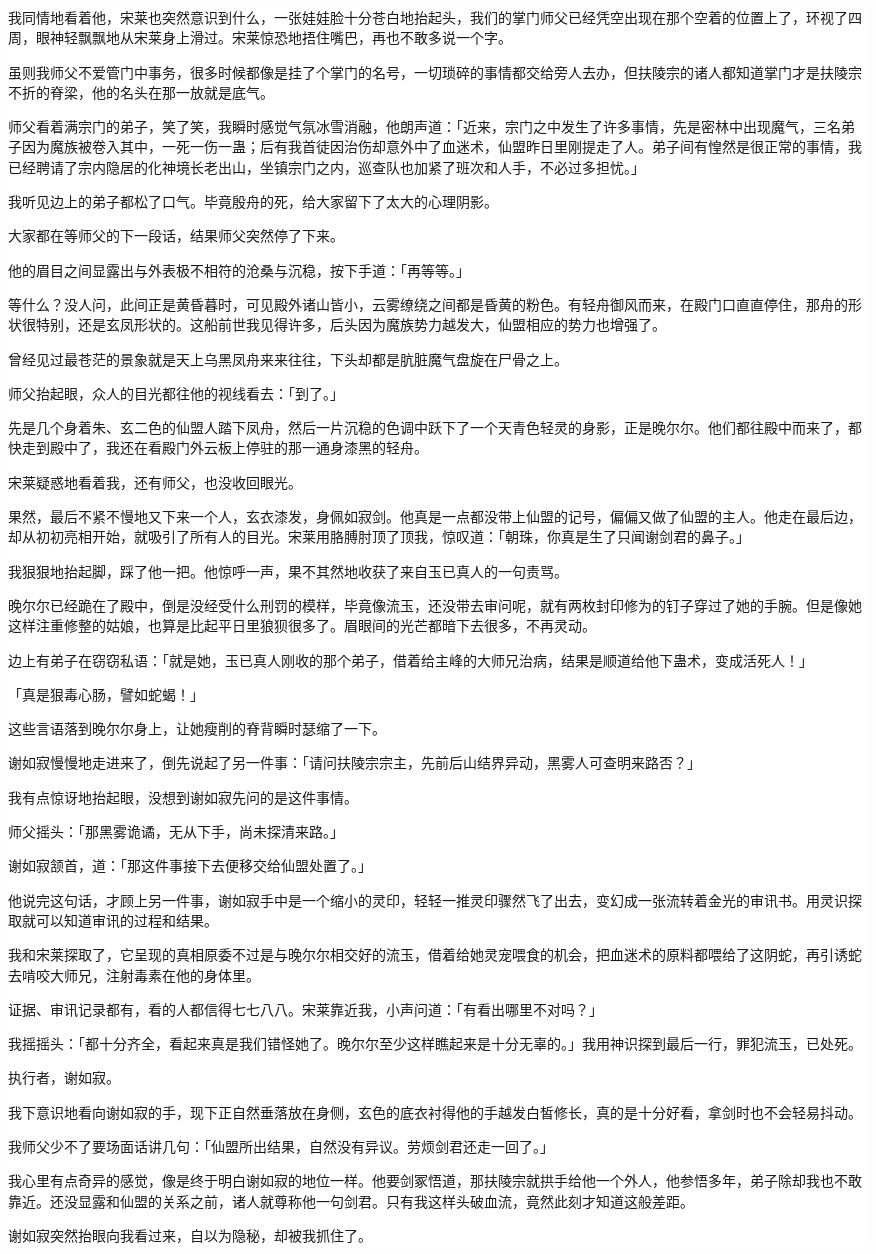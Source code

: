 我同情地看着他，宋莱也突然意识到什么，一张娃娃脸十分苍白地抬起头，我们的掌门师父已经凭空出现在那个空着的位置上了，环视了四周，眼神轻飘飘地从宋莱身上滑过。宋莱惊恐地捂住嘴巴，再也不敢多说一个字。

虽则我师父不爱管门中事务，很多时候都像是挂了个掌门的名号，一切琐碎的事情都交给旁人去办，但扶陵宗的诸人都知道掌门才是扶陵宗不折的脊梁，他的名头在那一放就是底气。

师父看着满宗门的弟子，笑了笑，我瞬时感觉气氛冰雪消融，他朗声道：「近来，宗门之中发生了许多事情，先是密林中出现魔气，三名弟子因为魔族被卷入其中，一死一伤一蛊；后有我首徒因治伤却意外中了血迷术，仙盟昨日里刚提走了人。弟子间有惶然是很正常的事情，我已经聘请了宗内隐居的化神境长老出山，坐镇宗门之内，巡查队也加紧了班次和人手，不必过多担忧。」

我听见边上的弟子都松了口气。毕竟殷舟的死，给大家留下了太大的心理阴影。

大家都在等师父的下一段话，结果师父突然停了下来。

他的眉目之间显露出与外表极不相符的沧桑与沉稳，按下手道：「再等等。」

等什么？没人问，此间正是黄昏暮时，可见殿外诸山皆小，云雾缭绕之间都是昏黄的粉色。有轻舟御风而来，在殿门口直直停住，那舟的形状很特别，还是玄凤形状的。这船前世我见得许多，后头因为魔族势力越发大，仙盟相应的势力也增强了。

曾经见过最苍茫的景象就是天上乌黑凤舟来来往往，下头却都是肮脏魔气盘旋在尸骨之上。

师父抬起眼，众人的目光都往他的视线看去：「到了。」

先是几个身着朱、玄二色的仙盟人踏下凤舟，然后一片沉稳的色调中跃下了一个天青色轻灵的身影，正是晚尔尔。他们都往殿中而来了，都快走到殿中了，我还在看殿门外云板上停驻的那一通身漆黑的轻舟。

宋莱疑惑地看着我，还有师父，也没收回眼光。

果然，最后不紧不慢地又下来一个人，玄衣漆发，身佩如寂剑。他真是一点都没带上仙盟的记号，偏偏又做了仙盟的主人。他走在最后边，却从初初亮相开始，就吸引了所有人的目光。宋莱用胳膊肘顶了顶我，惊叹道：「朝珠，你真是生了只闻谢剑君的鼻子。」

我狠狠地抬起脚，踩了他一把。他惊呼一声，果不其然地收获了来自玉已真人的一句责骂。

晚尔尔已经跪在了殿中，倒是没经受什么刑罚的模样，毕竟像流玉，还没带去审问呢，就有两枚封印修为的钉子穿过了她的手腕。但是像她这样注重修整的姑娘，也算是比起平日里狼狈很多了。眉眼间的光芒都暗下去很多，不再灵动。

边上有弟子在窃窃私语：「就是她，玉已真人刚收的那个弟子，借着给主峰的大师兄治病，结果是顺道给他下蛊术，变成活死人！」

「真是狠毒心肠，譬如蛇蝎！」

这些言语落到晚尔尔身上，让她瘦削的脊背瞬时瑟缩了一下。

谢如寂慢慢地走进来了，倒先说起了另一件事：「请问扶陵宗宗主，先前后山结界异动，黑雾人可查明来路否？」

我有点惊讶地抬起眼，没想到谢如寂先问的是这件事情。

师父摇头：「那黑雾诡谲，无从下手，尚未探清来路。」

谢如寂颔首，道：「那这件事接下去便移交给仙盟处置了。」

他说完这句话，才顾上另一件事，谢如寂手中是一个缩小的灵印，轻轻一推灵印骤然飞了出去，变幻成一张流转着金光的审讯书。用灵识探取就可以知道审讯的过程和结果。

我和宋莱探取了，它呈现的真相原委不过是与晚尔尔相交好的流玉，借着给她灵宠喂食的机会，把血迷术的原料都喂给了这阴蛇，再引诱蛇去啃咬大师兄，注射毒素在他的身体里。

证据、审讯记录都有，看的人都信得七七八八。宋莱靠近我，小声问道：「有看出哪里不对吗？」

我摇摇头：「都十分齐全，看起来真是我们错怪她了。晚尔尔至少这样瞧起来是十分无辜的。」我用神识探到最后一行，罪犯流玉，已处死。

执行者，谢如寂。

我下意识地看向谢如寂的手，现下正自然垂落放在身侧，玄色的底衣衬得他的手越发白皙修长，真的是十分好看，拿剑时也不会轻易抖动。

我师父少不了要场面话讲几句：「仙盟所出结果，自然没有异议。劳烦剑君还走一回了。」

我心里有点奇异的感觉，像是终于明白谢如寂的地位一样。他要剑冢悟道，那扶陵宗就拱手给他一个外人，他参悟多年，弟子除却我也不敢靠近。还没显露和仙盟的关系之前，诸人就尊称他一句剑君。只有我这样头破血流，竟然此刻才知道这般差距。

谢如寂突然抬眼向我看过来，自以为隐秘，却被我抓住了。

